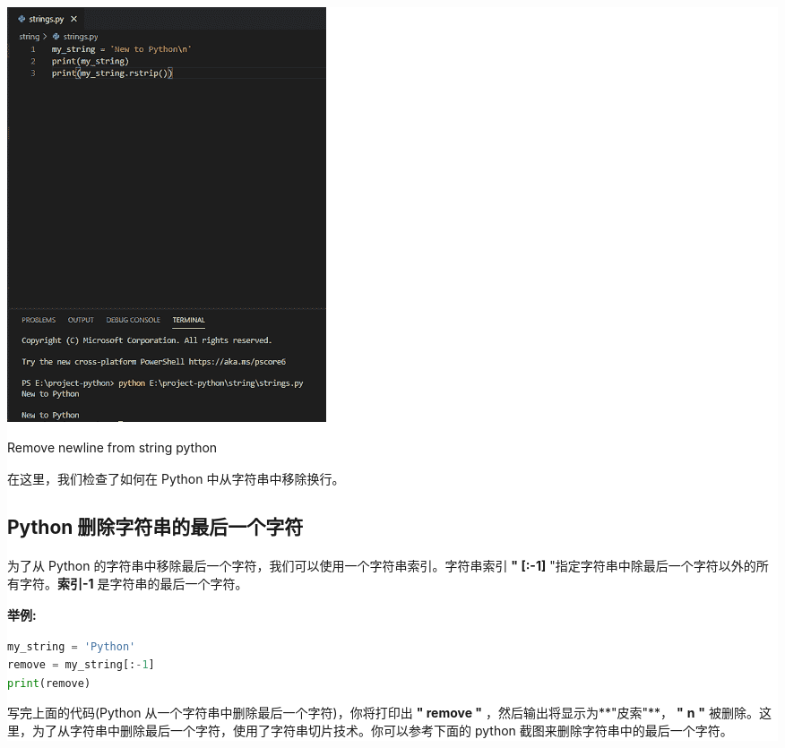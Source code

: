 ![Remove newline from string python](img/ffb6f75f54741d52dc117a7dbe9aca03.png "19 11")

Remove newline from string python

在这里，我们检查了如何在 Python 中从字符串中移除换行。

## Python 删除字符串的最后一个字符

为了从 Python 的字符串中移除最后一个字符，我们可以使用一个字符串索引。字符串索引 **" [:-1]** "指定字符串中除最后一个字符以外的所有字符。**索引-1** 是字符串的最后一个字符。

**举例:**

```py
my_string = 'Python'
remove = my_string[:-1]
print(remove)
```

写完上面的代码(Python 从一个字符串中删除最后一个字符)，你将打印出 **" remove "** ，然后输出将显示为**"皮索"**， **"** **n** **"** 被删除。这里，为了从字符串中删除最后一个字符，使用了字符串切片技术。你可以参考下面的 python 截图来删除字符串中的最后一个字符。
